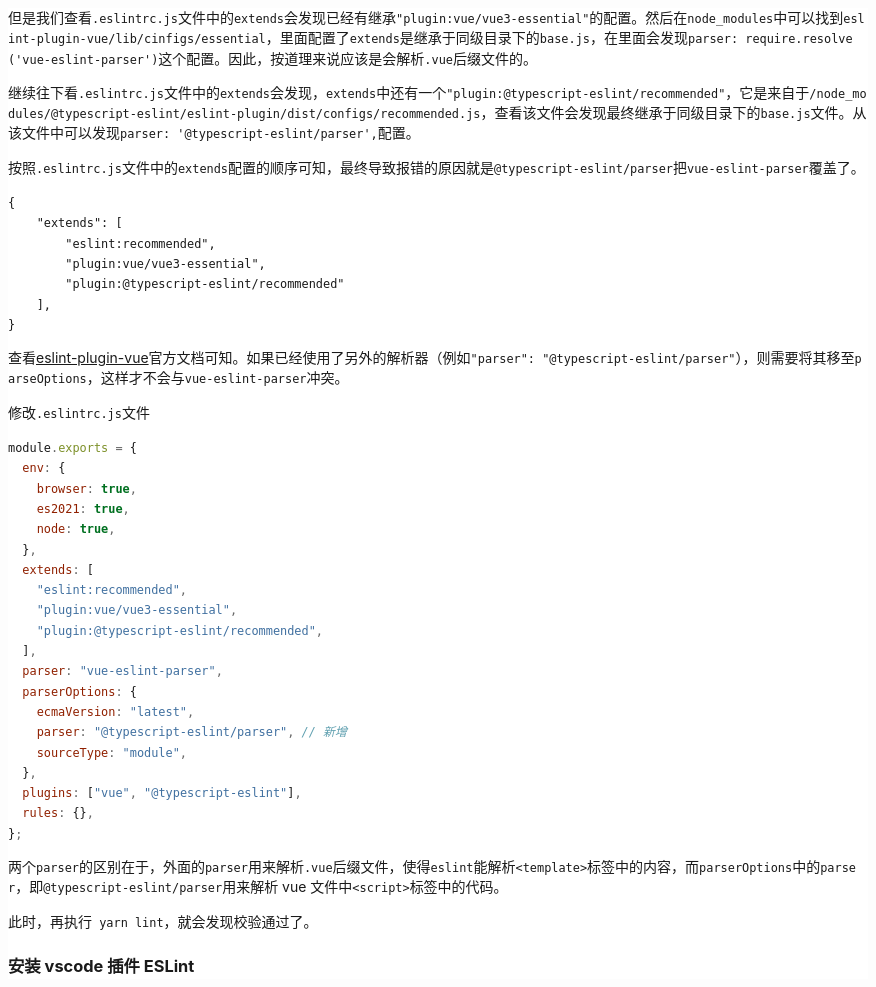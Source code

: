 但是我们查看`.eslintrc.js`文件中的`extends`会发现已经有继承`"plugin:vue/vue3-essential"`的配置。然后在`node_modules`中可以找到`eslint-plugin-vue/lib/cinfigs/essential`，里面配置了`extends`是继承于同级目录下的`base.js`，在里面会发现`parser: require.resolve('vue-eslint-parser')`这个配置。因此，按道理来说应该是会解析`.vue`后缀文件的。

继续往下看`.eslintrc.js`文件中的`extends`会发现，`extends`中还有一个`"plugin:@typescript-eslint/recommended"`，它是来自于`/node_modules/@typescript-eslint/eslint-plugin/dist/configs/recommended.js`，查看该文件会发现最终继承于同级目录下的`base.js`文件。从该文件中可以发现`parser: '@typescript-eslint/parser',`配置。

按照`.eslintrc.js`文件中的`extends`配置的顺序可知，最终导致报错的原因就是`@typescript-eslint/parser`把`vue-eslint-parser`覆盖了。

```shell
{
    "extends": [
        "eslint:recommended",
        "plugin:vue/vue3-essential",
        "plugin:@typescript-eslint/recommended"
    ],
}
```

查看[eslint-plugin-vue](https://link.juejin.cn?target=https%3A%2F%2Feslint.vuejs.org%2Fuser-guide%2F%23faq)官方文档可知。如果已经使用了另外的解析器（例如`"parser": "@typescript-eslint/parser"`），则需要将其移至`parseOptions`，这样才不会与`vue-eslint-parser`冲突。

修改`.eslintrc.js`文件

```js
module.exports = {
  env: {
    browser: true,
    es2021: true,
    node: true,
  },
  extends: [
    "eslint:recommended",
    "plugin:vue/vue3-essential",
    "plugin:@typescript-eslint/recommended",
  ],
  parser: "vue-eslint-parser",
  parserOptions: {
    ecmaVersion: "latest",
    parser: "@typescript-eslint/parser", // 新增
    sourceType: "module",
  },
  plugins: ["vue", "@typescript-eslint"],
  rules: {},
};
```

两个`parser`的区别在于，外面的`parser`用来解析`.vue`后缀文件，使得`eslint`能解析`<template>`标签中的内容，而`parserOptions`中的`parser`，即`@typescript-eslint/parser`用来解析 vue 文件中`<script>`标签中的代码。

此时，再执行` yarn lint`，就会发现校验通过了。

### 安装 vscode 插件 ESLint
